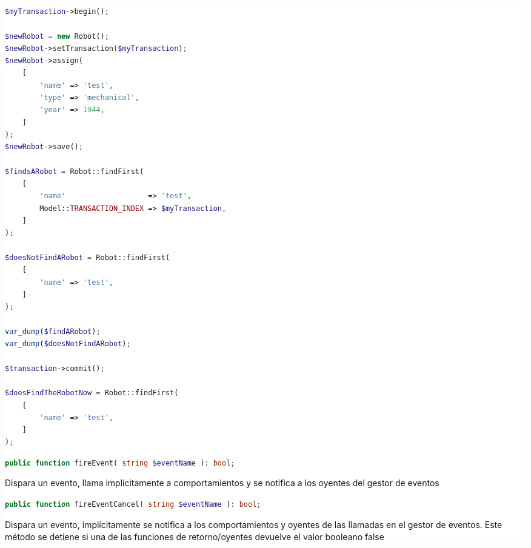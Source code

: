 ```php
$myTransaction->begin();

$newRobot = new Robot();
$newRobot->setTransaction($myTransaction);
$newRobot->assign(
    [
        'name' => 'test',
        'type' => 'mechanical',
        'year' => 1944,
    ]
);
$newRobot->save();

$findsARobot = Robot::findFirst(
    [
        'name'                   => 'test',
        Model::TRANSACTION_INDEX => $myTransaction,
    ]
);

$doesNotFindARobot = Robot::findFirst(
    [
        'name' => 'test',
    ]
);

var_dump($findARobot);
var_dump($doesNotFindARobot);

$transaction->commit();

$doesFindTheRobotNow = Robot::findFirst(
    [
        'name' => 'test',
    ]
);
```


```php
public function fireEvent( string $eventName ): bool;
```
Dispara un evento, llama implícitamente a comportamientos y se notifica a los oyentes del gestor de eventos


```php
public function fireEventCancel( string $eventName ): bool;
```
Dispara un evento, implícitamente se notifica a los comportamientos y oyentes de las llamadas en el gestor de eventos. Este método se detiene si una de las funciones de retorno/oyentes devuelve el valor booleano false

